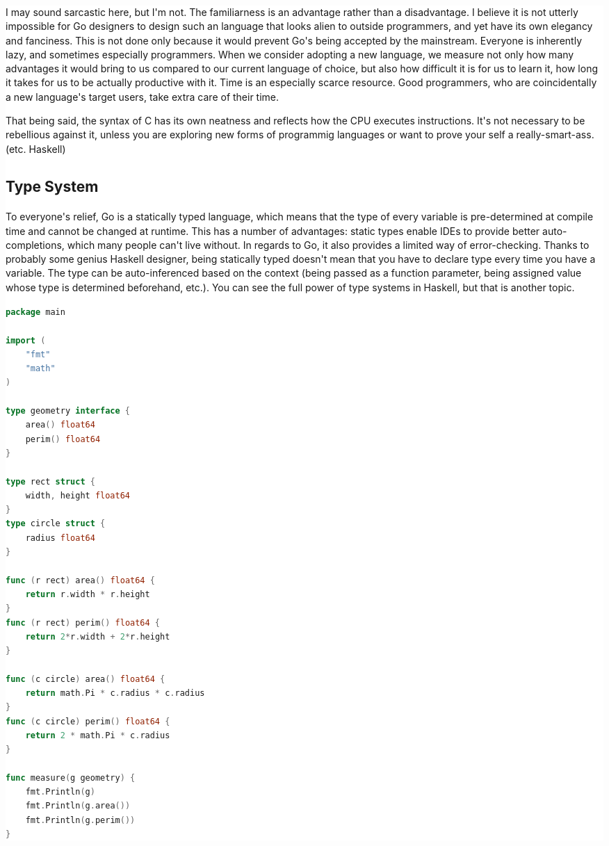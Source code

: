 I may sound sarcastic here, but I'm not. The familiarness is an advantage rather than a disadvantage. I believe it is not utterly impossible for Go designers to design such an language that looks alien to outside programmers, and yet have its own elegancy and fanciness. This is not done only because it would prevent Go's being accepted by the mainstream. Everyone is inherently lazy, and sometimes especially programmers. When we consider adopting a new language, we measure not only how many advantages it would bring to us compared to our current language of choice, but also how difficult it is for us to learn it, how long it takes for us to be actually productive with it. Time is an especially scarce resource. Good programmers, who are coincidentally a new language's target users, take extra care of their time.

That being said, the syntax of C has its own neatness and reflects how the CPU executes instructions. It's not necessary to be rebellious against it, unless you are exploring new forms of programmig languages or want to prove your self a really-smart-ass. (etc. Haskell)

## Type System

To everyone's relief, Go is a statically typed language, which means that the type of every variable is pre-determined at compile time and cannot be changed at runtime. This has a number of advantages: static types enable IDEs to provide better auto-completions, which many people can't live without. In regards to Go, it also provides a limited way of error-checking. Thanks to probably some genius Haskell designer, being statically typed doesn't mean that you have to declare type every time you have a variable. The type can be auto-inferenced based on the context (being passed as a function parameter, being assigned value whose type is determined beforehand, etc.). You can see the full power of type systems in Haskell, but that is another topic.

```go
package main

import (
    "fmt"
    "math"
)

type geometry interface {
    area() float64
    perim() float64
}

type rect struct {
    width, height float64
}
type circle struct {
    radius float64
}

func (r rect) area() float64 {
    return r.width * r.height
}
func (r rect) perim() float64 {
    return 2*r.width + 2*r.height
}

func (c circle) area() float64 {
    return math.Pi * c.radius * c.radius
}
func (c circle) perim() float64 {
    return 2 * math.Pi * c.radius
}

func measure(g geometry) {
    fmt.Println(g)
    fmt.Println(g.area())
    fmt.Println(g.perim())
}
```